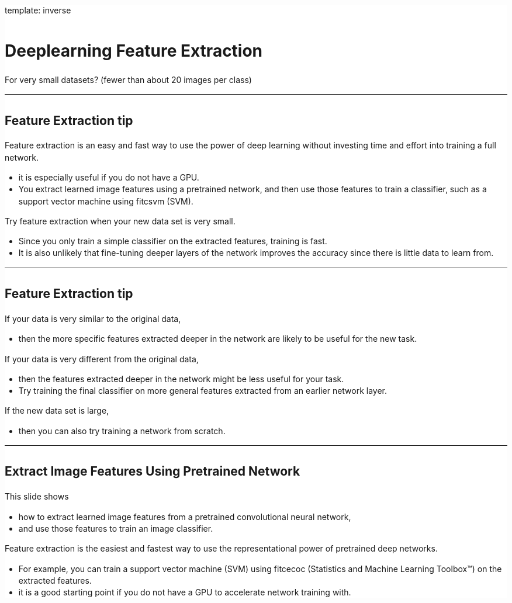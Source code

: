 
template: inverse

# Deeplearning Feature Extraction

For very small datasets? (fewer than about 20 images per class)

---

## Feature Extraction tip

Feature extraction is an easy and fast way to use the power of deep learning without investing time and effort into training a full network. 
- it is especially useful if you do not have a GPU. 
- You extract learned image features using a pretrained network, and then use those features to train a classifier, such as a support vector machine using fitcsvm (SVM).

Try feature extraction when your new data set is very small. 
- Since you only train a simple classifier on the extracted features, training is fast. 
- It is also unlikely that fine-tuning deeper layers of the network improves the accuracy since there is little data to learn from.


---

## Feature Extraction tip

If your data is very similar to the original data, 
- then the more specific features extracted deeper in the network are likely to be useful for the new task.

If your data is very different from the original data, 
- then the features extracted deeper in the network might be less useful for your task. 
- Try training the final classifier on more general features extracted from an earlier network layer. 

If the new data set is large, 
- then you can also try training a network from scratch.

---


## Extract Image Features Using Pretrained Network

This slide shows 
- how to extract learned image features from a pretrained convolutional neural network, 
- and use those features to train an image classifier. 

Feature extraction is the easiest and fastest way to use the representational power of pretrained deep networks. 
- For example, you can train a support vector machine (SVM) using fitcecoc (Statistics and Machine Learning Toolbox™) on the extracted features. 
- it is a good starting point if you do not have a GPU to accelerate network training with.
